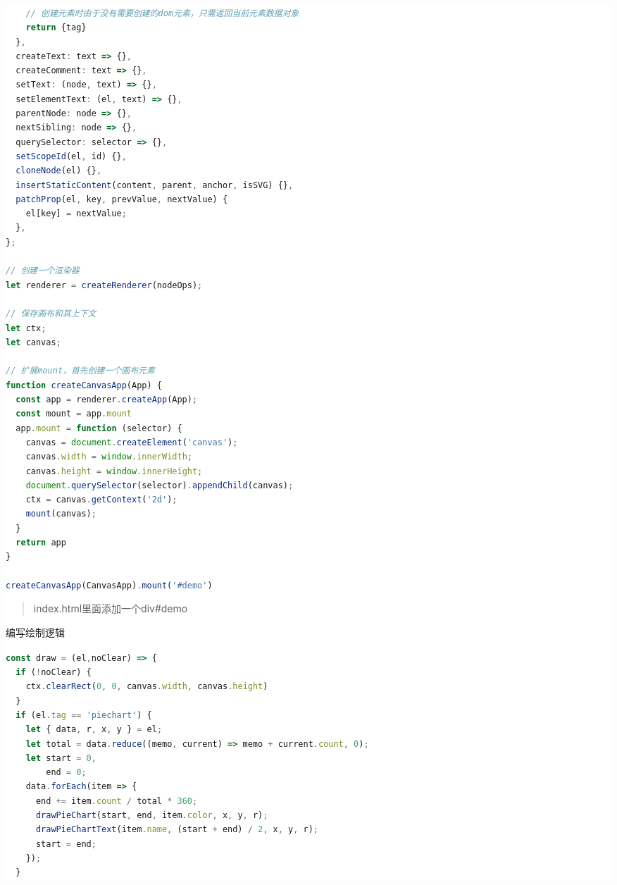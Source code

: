 ```javascript
    // 创建元素时由于没有需要创建的dom元素，只需返回当前元素数据对象
    return {tag}
  },
  createText: text => {},
  createComment: text => {},
  setText: (node, text) => {},
  setElementText: (el, text) => {},
  parentNode: node => {},
  nextSibling: node => {},
  querySelector: selector => {},
  setScopeId(el, id) {},
  cloneNode(el) {},
  insertStaticContent(content, parent, anchor, isSVG) {},
  patchProp(el, key, prevValue, nextValue) {
    el[key] = nextValue;
  },
};

// 创建一个渲染器
let renderer = createRenderer(nodeOps);

// 保存画布和其上下文
let ctx;
let canvas;

// 扩展mount，首先创建一个画布元素
function createCanvasApp(App) {
  const app = renderer.createApp(App);
  const mount = app.mount
  app.mount = function (selector) {
    canvas = document.createElement('canvas');
    canvas.width = window.innerWidth;
    canvas.height = window.innerHeight;
    document.querySelector(selector).appendChild(canvas);
    ctx = canvas.getContext('2d');
    mount(canvas);
  }
  return app
}

createCanvasApp(CanvasApp).mount('#demo')
```

> index.html里面添加一个div#demo

编写绘制逻辑

```javascript
const draw = (el,noClear) => {
  if (!noClear) {
    ctx.clearRect(0, 0, canvas.width, canvas.height)
  }
  if (el.tag == 'piechart') {
    let { data, r, x, y } = el;
    let total = data.reduce((memo, current) => memo + current.count, 0);
    let start = 0,
        end = 0;
    data.forEach(item => {
      end += item.count / total * 360;
      drawPieChart(start, end, item.color, x, y, r);
      drawPieChartText(item.name, (start + end) / 2, x, y, r);
      start = end;
    });
  }
```